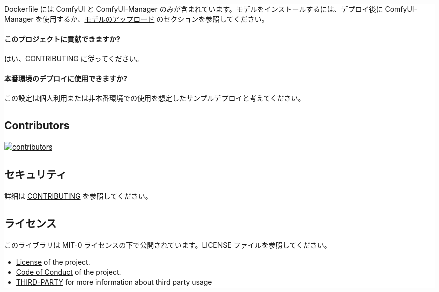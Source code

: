 Dockerfile には ComfyUI と ComfyUI-Manager のみが含まれています。モデルをインストールするには、デプロイ後に ComfyUI-Manager を使用するか、[モデルのアップロード](README.md#uploading-models) のセクションを参照してください。

#### このプロジェクトに貢献できますか?

はい、[CONTRIBUTING](CONTRIBUTING.md#security-issue-notifications) に従ってください。

#### 本番環境のデプロイに使用できますか?

この設定は個人利用または非本番環境での使用を想定したサンプルデプロイと考えてください。

## Contributors

[![contributors](https://contrib.rocks/image?repo=aws-samples/cost-effective-aws-deployment-of-comfyui&max=1500)](https://github.com/aws-samples/cost-effective-aws-deployment-of-comfyui/graphs/contributors)
 
## セキュリティ

詳細は [CONTRIBUTING](CONTRIBUTING.md#security-issue-notifications) を参照してください。

## ライセンス

このライブラリは MIT-0 ライセンスの下で公開されています。LICENSE ファイルを参照してください。

- [License](LICENSE) of the project.
- [Code of Conduct](CONTRIBUTING.md#code-of-conduct) of the project.
- [THIRD-PARTY](THIRD-PARTY) for more information about third party usage

